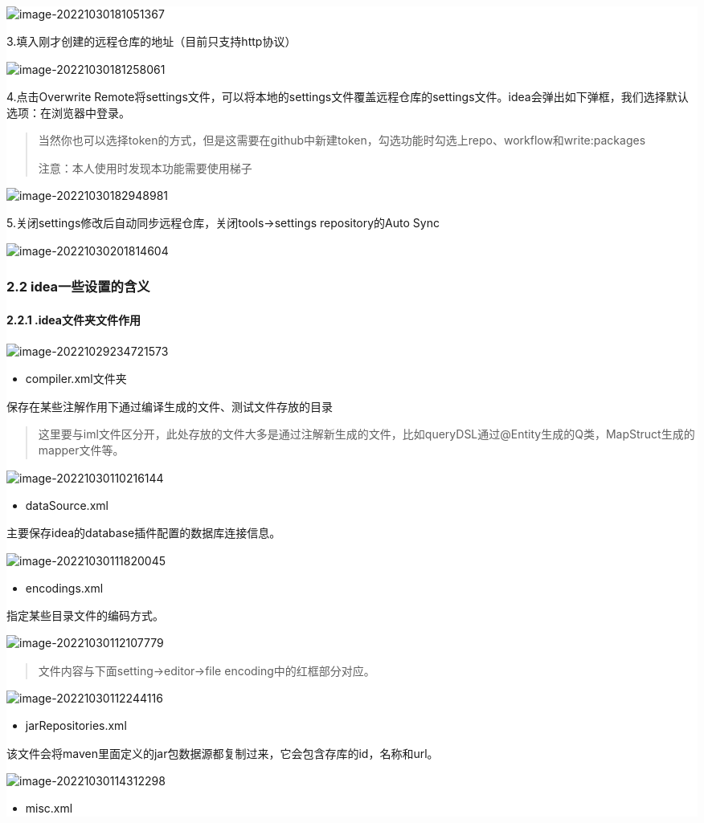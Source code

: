 ![image-20221030181051367](E:\GitBook\Elysia\images\idea\image-20221030181051367.png)

3\.填入刚才创建的远程仓库的地址（目前只支持http协议）

![image-20221030181258061](E:\GitBook\Elysia\images\idea\image-20221030181258061.png)

4\.点击Overwrite Remote将settings文件，可以将本地的settings文件覆盖远程仓库的settings文件。idea会弹出如下弹框，我们选择默认选项：在浏览器中登录。

> 当然你也可以选择token的方式，但是这需要在github中新建token，勾选功能时勾选上repo、workflow和write:packages
>
> 注意：本人使用时发现本功能需要使用梯子

![image-20221030182948981](E:\GitBook\Elysia\images\idea\image-20221030182948981.png) 

5\.关闭settings修改后自动同步远程仓库，关闭tools->settings repository的Auto Sync

![image-20221030201814604](E:\GitBook\Elysia\images\idea\image-20221030201814604.png)

### 2.2 idea一些设置的含义

#### 2.2.1 .idea文件夹文件作用

![image-20221029234721573](E:\GitBook\Elysia\images\idea\image-20221029234721573.png)

* compiler.xml文件夹

保存在某些注解作用下通过编译生成的文件、测试文件存放的目录

> 这里要与iml文件区分开，此处存放的文件大多是通过注解新生成的文件，比如queryDSL通过@Entity生成的Q类，MapStruct生成的mapper文件等。

![image-20221030110216144](E:\GitBook\Elysia\images\idea\image-20221030110216144.png)

* dataSource.xml

主要保存idea的database插件配置的数据库连接信息。

![image-20221030111820045](E:\GitBook\Elysia\images\idea\image-20221030111820045.png) 

* encodings.xml

指定某些目录文件的编码方式。

![image-20221030112107779](E:\GitBook\Elysia\images\idea\image-20221030112107779.png) 

> 文件内容与下面setting->editor->file encoding中的红框部分对应。

![image-20221030112244116](E:\GitBook\Elysia\images\idea\image-20221030112244116.png) 

* jarRepositories.xml

该文件会将maven里面定义的jar包数据源都复制过来，它会包含存库的id，名称和url。

![image-20221030114312298](E:\GitBook\Elysia\images\idea\image-20221030114312298.png)

* misc.xml
